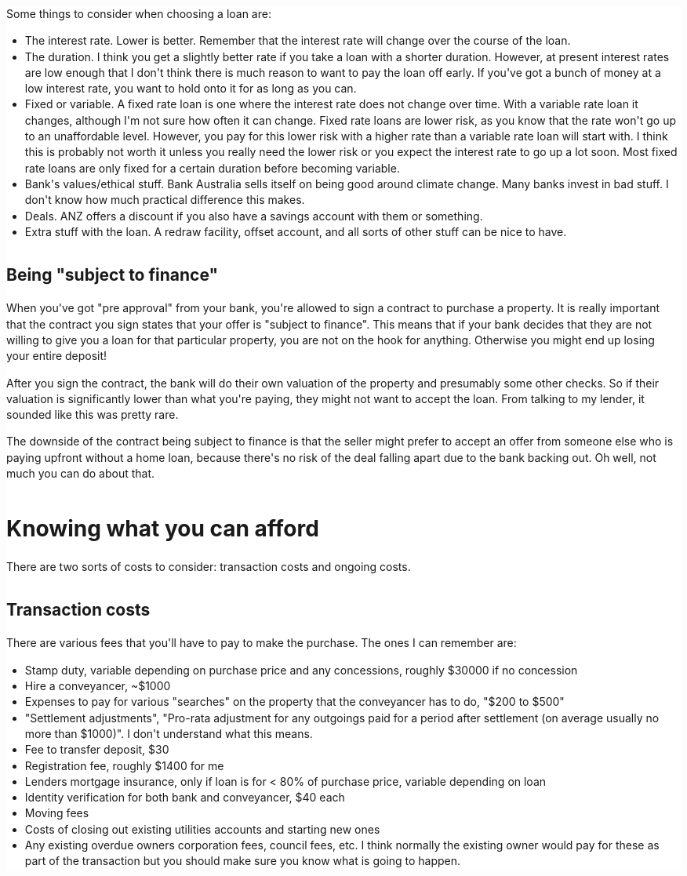 Some things to consider when choosing a loan are:

- The interest rate. Lower is better. Remember that the interest rate will change over the course of the loan.
- The duration. I think you get a slightly better rate if you take a loan with a shorter duration. However, at present interest rates are low enough that I don't think there is much reason to want to pay the loan off early. If you've got a bunch of money at a low interest rate, you want to hold onto it for as long as you can. 
- Fixed or variable. A fixed rate loan is one where the interest rate does not change over time. With a variable rate loan it changes, although I'm not sure how often it can change. Fixed rate loans are lower risk, as you know that the rate won't go up to an unaffordable level. However, you pay for this lower risk with a higher rate than a variable rate loan will start with. I think this is probably not worth it unless you really need the lower risk or you expect the interest rate to go up a lot soon. Most fixed rate loans are only fixed for a certain duration before becoming variable.
- Bank's values/ethical stuff. Bank Australia sells itself on being good around climate change. Many banks invest in bad stuff. I don't know how much practical difference this makes.
- Deals. ANZ offers a discount if you also have a savings account with them or something.
- Extra stuff with the loan. A redraw facility, offset account, and all sorts of other stuff can be nice to have.

## Being "subject to finance"

When you've got "pre approval" from your bank, you're allowed to sign a contract to purchase a property. It is really important that the contract you sign states that your offer is "subject to finance". This means that if your bank decides that they are not willing to give you a loan for that particular property, you are not on the hook for anything. Otherwise you might end up losing your entire deposit!

After you sign the contract, the bank will do their own valuation of the property and presumably some other checks. So if their valuation is significantly lower than what you're paying, they might not want to accept the loan. From talking to my lender, it sounded like this was pretty rare.

The downside of the contract being subject to finance is that the seller might prefer to accept an offer from someone else who is paying upfront without a home loan, because there's no risk of the deal falling apart due to the bank backing out. Oh well, not much you can do about that.

# Knowing what you can afford

There are two sorts of costs to consider: transaction costs and ongoing costs.

## Transaction costs

There are various fees that you'll have to pay to make the purchase. The ones I can remember are:

- Stamp duty, variable depending on purchase price and any concessions, roughly $30000 if no concession
- Hire a conveyancer, ~$1000
- Expenses to pay for various "searches" on the property that the conveyancer has to do, "$200 to $500"
- "Settlement adjustments", "Pro-rata adjustment for any outgoings paid for a period after settlement (on average usually no more than $1000)". I don't understand what this means.
- Fee to transfer deposit, $30
- Registration fee, roughly $1400 for me
- Lenders mortgage insurance, only if loan is for < 80% of purchase price, variable depending on loan
- Identity verification for both bank and conveyancer, $40 each
- Moving fees
- Costs of closing out existing utilities accounts and starting new ones
- Any existing overdue owners corporation fees, council fees, etc. I think normally the existing owner would pay for these as part of the transaction but you should make sure you know what is going to happen.
